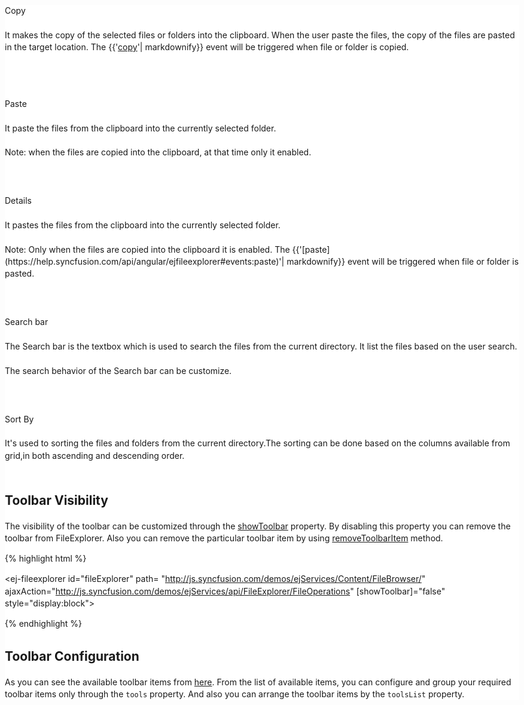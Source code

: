 Copy <br/><br/></td><td>
It makes the copy of the selected files or folders into the clipboard. When the user paste the files, the copy of the files are pasted in the target location.
The {{'[copy](https://help.syncfusion.com/api/angular/ejfileexplorer#events:copy)'| markdownify}} event will be triggered when file or folder is copied.<br/><br/><br/><br/></td></tr>
<tr>
<td>
Paste <br/><br/></td><td>
It paste the files from the clipboard into the currently selected folder. <br/><br/>Note: when the files are copied into the clipboard, at that time only it enabled.<br/><br/><br/><br/></td></tr>
<tr>
<td>
Details <br/><br/></td><td>
It pastes the files from the clipboard into the currently selected folder. <br/><br/>Note: Only when the files are copied into the clipboard it is enabled.
The {{'[paste](https://help.syncfusion.com/api/angular/ejfileexplorer#events:paste)'| markdownify}} event will be triggered when file or folder is pasted.<br/><br/><br/><br/></td></tr>
<tr>
<td>
Search bar<br/><br/></td><td>
The Search bar is the textbox which is used to search the files from the current directory. It list the files based on the user search.<br/><br/>The search behavior of the Search bar can be customize.<br/><br/><br/><br/></td></tr>
<tr>
<td>Sort By<br/><br/></td>
<td>
It's used to sorting the files and folders from the current directory.The sorting can be done based on the columns available from grid,in both ascending and descending order.<br/><br/>
</td></tr>
</table>


## Toolbar Visibility

The visibility of the toolbar can be customized through the [showToolbar](https://help.syncfusion.com/api/angular/ejfileexplorer#members:showtoolbar) property. By disabling this property you can remove the toolbar from FileExplorer. Also you can remove the particular toolbar item by using [removeToolbarItem](https://help.syncfusion.com/api/angular/ejfileexplorer#methods:removetoolbaritem) method.

{% highlight html %}

<ej-fileexplorer id="fileExplorer" 
   path= "http://js.syncfusion.com/demos/ejServices/Content/FileBrowser/"
   ajaxAction="http://js.syncfusion.com/demos/ejServices/api/FileExplorer/FileOperations" 
   [showToolbar]="false" style="display:block">
</ej-fileexplorer>

{% endhighlight %}

## Toolbar Configuration

As you can see the available toolbar items from [here](#toolbar-items). From the list of available items, you can configure and group your required toolbar items only through the `tools` property. And also you can arrange the toolbar items by the `toolsList` property. 
